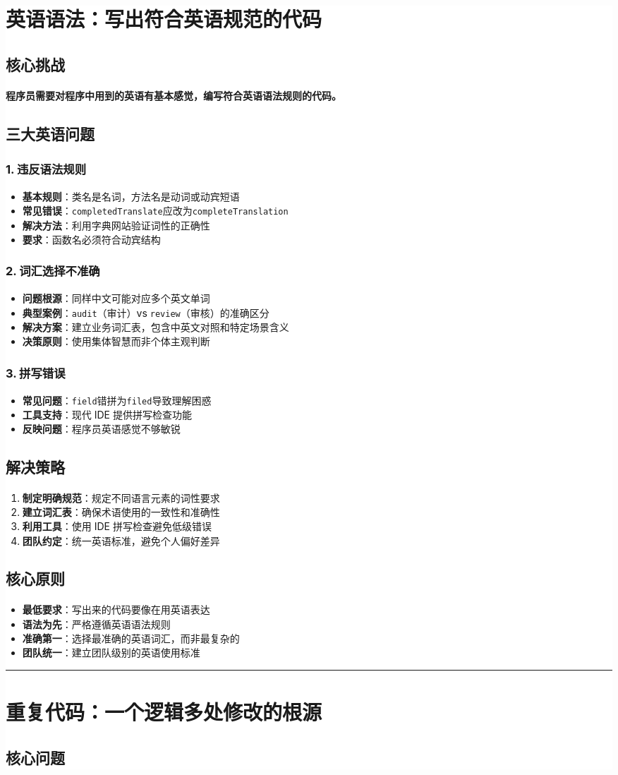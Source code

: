 # 英语语法：写出符合英语规范的代码

## 核心挑战

**程序员需要对程序中用到的英语有基本感觉，编写符合英语语法规则的代码。**

## 三大英语问题

### 1. 违反语法规则

- **基本规则**：类名是名词，方法名是动词或动宾短语
- **常见错误**：`completedTranslate`应改为`completeTranslation`
- **解决方法**：利用字典网站验证词性的正确性
- **要求**：函数名必须符合动宾结构

### 2. 词汇选择不准确

- **问题根源**：同样中文可能对应多个英文单词
- **典型案例**：`audit`（审计）vs `review`（审核）的准确区分
- **解决方案**：建立业务词汇表，包含中英文对照和特定场景含义
- **决策原则**：使用集体智慧而非个体主观判断

### 3. 拼写错误

- **常见问题**：`field`错拼为`filed`导致理解困惑
- **工具支持**：现代 IDE 提供拼写检查功能
- **反映问题**：程序员英语感觉不够敏锐

## 解决策略

1. **制定明确规范**：规定不同语言元素的词性要求
2. **建立词汇表**：确保术语使用的一致性和准确性
3. **利用工具**：使用 IDE 拼写检查避免低级错误
4. **团队约定**：统一英语标准，避免个人偏好差异

## 核心原则

- **最低要求**：写出来的代码要像在用英语表达
- **语法为先**：严格遵循英语语法规则
- **准确第一**：选择最准确的英语词汇，而非最复杂的
- **团队统一**：建立团队级别的英语使用标准

---

# 重复代码：一个逻辑多处修改的根源

## 核心问题

